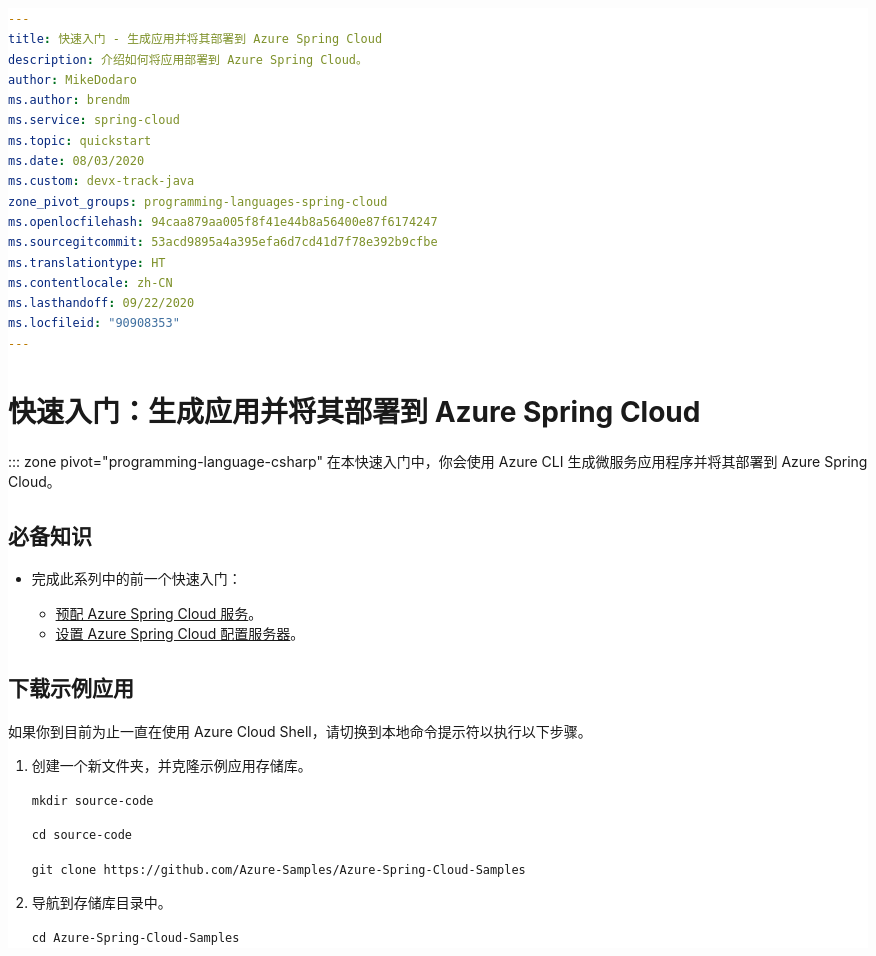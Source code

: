 ```yaml
---
title: 快速入门 - 生成应用并将其部署到 Azure Spring Cloud
description: 介绍如何将应用部署到 Azure Spring Cloud。
author: MikeDodaro
ms.author: brendm
ms.service: spring-cloud
ms.topic: quickstart
ms.date: 08/03/2020
ms.custom: devx-track-java
zone_pivot_groups: programming-languages-spring-cloud
ms.openlocfilehash: 94caa879aa005f8f41e44b8a56400e87f6174247
ms.sourcegitcommit: 53acd9895a4a395efa6d7cd41d7f78e392b9cfbe
ms.translationtype: HT
ms.contentlocale: zh-CN
ms.lasthandoff: 09/22/2020
ms.locfileid: "90908353"
---
```

# <a name="quickstart-build-and-deploy-apps-to-azure-spring-cloud"></a>快速入门：生成应用并将其部署到 Azure Spring Cloud

::: zone pivot="programming-language-csharp"
在本快速入门中，你会使用 Azure CLI 生成微服务应用程序并将其部署到 Azure Spring Cloud。

## <a name="prerequisites"></a>必备知识

* 完成此系列中的前一个快速入门：

  * [预配 Azure Spring Cloud 服务](spring-cloud-quickstart-provision-service-instance.md)。
  * [设置 Azure Spring Cloud 配置服务器](spring-cloud-quickstart-setup-config-server.md)。

## <a name="download-the-sample-app"></a>下载示例应用

如果你到目前为止一直在使用 Azure Cloud Shell，请切换到本地命令提示符以执行以下步骤。

1. 创建一个新文件夹，并克隆示例应用存储库。

   ```console
   mkdir source-code
   ```

   ```console
   cd source-code
   ```

   ```console
   git clone https://github.com/Azure-Samples/Azure-Spring-Cloud-Samples
   ```

1. 导航到存储库目录中。

   ```console
   cd Azure-Spring-Cloud-Samples
   ```
